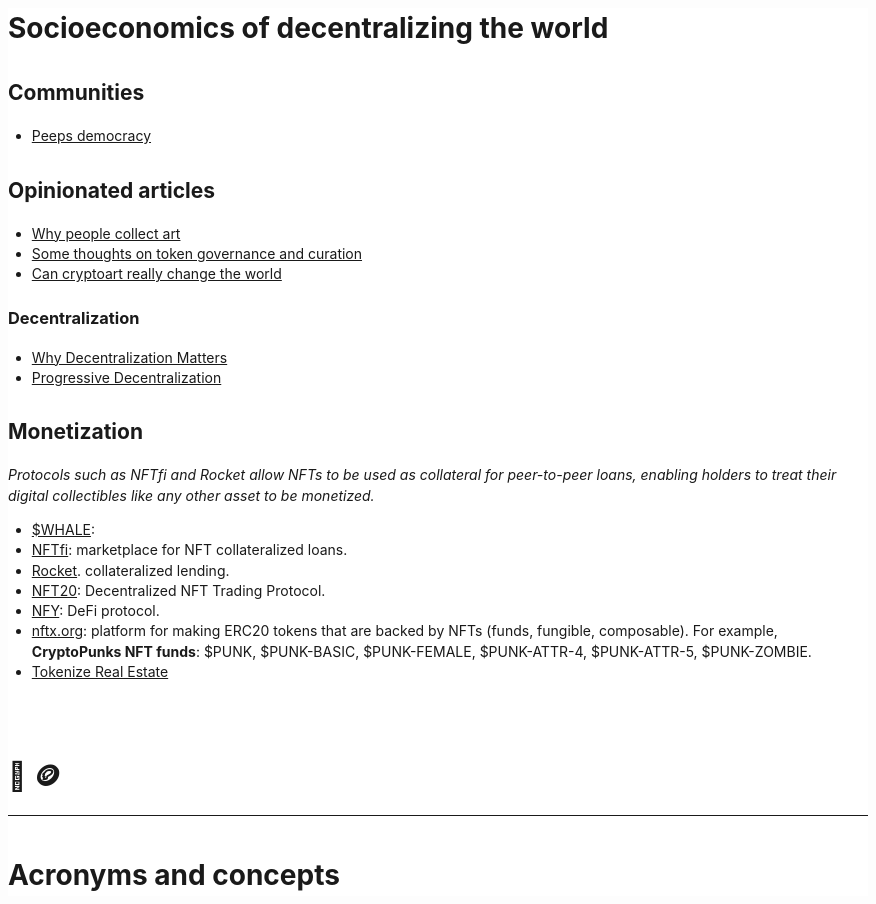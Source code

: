 
# Socioeconomics of decentralizing the world

## Communities

* [Peeps democracy](https://medium.com/peeps-democracy)


## Opinionated articles 

* [Why people collect art](https://aeon.co/essays/what-drives-art-collectors-to-buy-and-display-their-finds)
* [Some thoughts on token governance and curation](https://medium.com/knownorigin/some-thoughts-on-token-governance-and-curation-a-look-into-a-possible-future-for-knownorigin-41ac900f8a79)
* [Can cryptoart really change the world](https://medium.com/knownorigin/can-cryptoart-really-change-the-world-54f26a4f2821)


### Decentralization

* [Why Decentralization Matters](https://onezero.medium.com/why-decentralization-matters-5e3f79f7638e)
* [Progressive Decentralization](https://a16z.com/2020/01/09/progressive-decentralization-crypto-product-management/)



## Monetization

*Protocols such as NFTfi and Rocket allow NFTs to be used as collateral for peer-to-peer loans, enabling holders to treat their digital collectibles like any other asset to be monetized.*

* [$WHALE](http://):
* [NFTfi](https://nftfi.com/): marketplace for NFT collateralized loans.
* [Rocket](https://defirate.com/rocket-nft-loans/). collateralized lending.
* [NFT20](https://nft20.io/): Decentralized NFT Trading Protocol.
* [NFY](https://nfy.finance): DeFi protocol.
* [nftx.org](https://nftx.org/#/): platform for making ERC20 tokens that are backed by NFTs (funds, fungible, composable). For example, **CryptoPunks NFT funds**: $PUNK, $PUNK-BASIC, $PUNK-FEMALE, $PUNK-ATTR-4, $PUNK-ATTR-5, $PUNK-ZOMBIE.
* [Tokenize Real Estate](https://blog.realt.co/)


<br>

# 🥯 🪙
---

# Acronyms and concepts

